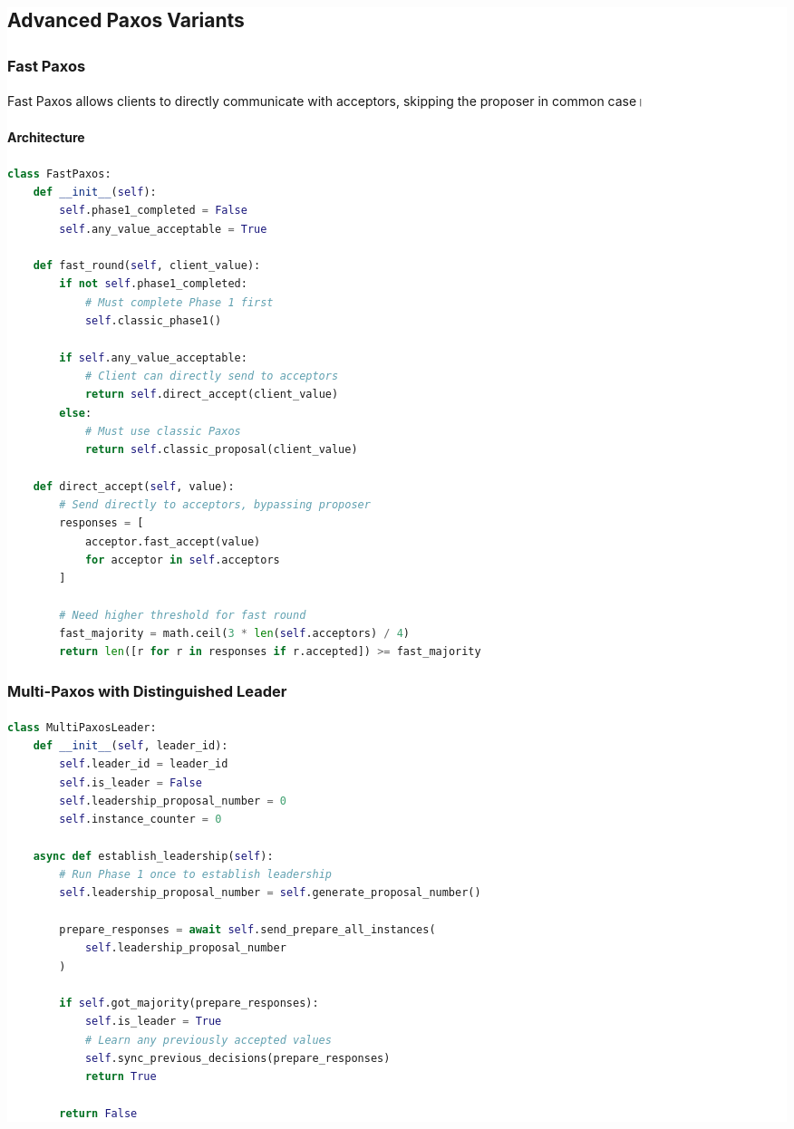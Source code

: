 ## Advanced Paxos Variants

### Fast Paxos

Fast Paxos allows clients to directly communicate with acceptors, skipping the proposer in common case।

#### Architecture

```python
class FastPaxos:
    def __init__(self):
        self.phase1_completed = False
        self.any_value_acceptable = True
        
    def fast_round(self, client_value):
        if not self.phase1_completed:
            # Must complete Phase 1 first
            self.classic_phase1()
            
        if self.any_value_acceptable:
            # Client can directly send to acceptors
            return self.direct_accept(client_value)
        else:
            # Must use classic Paxos
            return self.classic_proposal(client_value)
            
    def direct_accept(self, value):
        # Send directly to acceptors, bypassing proposer
        responses = [
            acceptor.fast_accept(value)
            for acceptor in self.acceptors
        ]
        
        # Need higher threshold for fast round
        fast_majority = math.ceil(3 * len(self.acceptors) / 4)
        return len([r for r in responses if r.accepted]) >= fast_majority
```

### Multi-Paxos with Distinguished Leader

```python
class MultiPaxosLeader:
    def __init__(self, leader_id):
        self.leader_id = leader_id
        self.is_leader = False
        self.leadership_proposal_number = 0
        self.instance_counter = 0
        
    async def establish_leadership(self):
        # Run Phase 1 once to establish leadership
        self.leadership_proposal_number = self.generate_proposal_number()
        
        prepare_responses = await self.send_prepare_all_instances(
            self.leadership_proposal_number
        )
        
        if self.got_majority(prepare_responses):
            self.is_leader = True
            # Learn any previously accepted values
            self.sync_previous_decisions(prepare_responses)
            return True
            
        return False
```